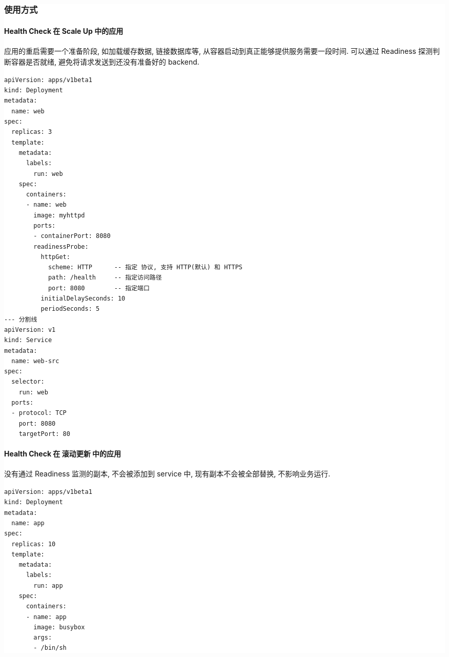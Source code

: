 ### 使用方式

#### Health Check 在 Scale Up 中的应用
应用的重启需要一个准备阶段, 如加载缓存数据, 链接数据库等, 从容器启动到真正能够提供服务需要一段时间. 可以通过 Readiness 探测判断容器是否就绪, 避免将请求发送到还没有准备好的 backend.

```
apiVersion: apps/v1beta1
kind: Deployment
metadata:
  name: web
spec:
  replicas: 3
  template:
    metadata:
      labels:
        run: web
    spec:
      containers:
      - name: web
        image: myhttpd
        ports:
        - containerPort: 8080
        readinessProbe:
          httpGet:
            scheme: HTTP      -- 指定 协议, 支持 HTTP(默认) 和 HTTPS
            path: /health     -- 指定访问路径
            port: 8080        -- 指定端口
          initialDelaySeconds: 10
          periodSeconds: 5
--- 分割线
apiVersion: v1
kind: Service
metadata:
  name: web-src
spec:
  selector:
    run: web
  ports:
  - protocol: TCP
    port: 8080
    targetPort: 80
```

#### Health Check 在 滚动更新  中的应用
没有通过 Readiness 监测的副本, 不会被添加到 service 中, 现有副本不会被全部替换, 不影响业务运行.

```
apiVersion: apps/v1beta1
kind: Deployment
metadata:
  name: app
spec:
  replicas: 10
  template:
    metadata:
      labels:
        run: app
    spec:
      containers:
      - name: app
        image: busybox
        args:
        - /bin/sh
```
